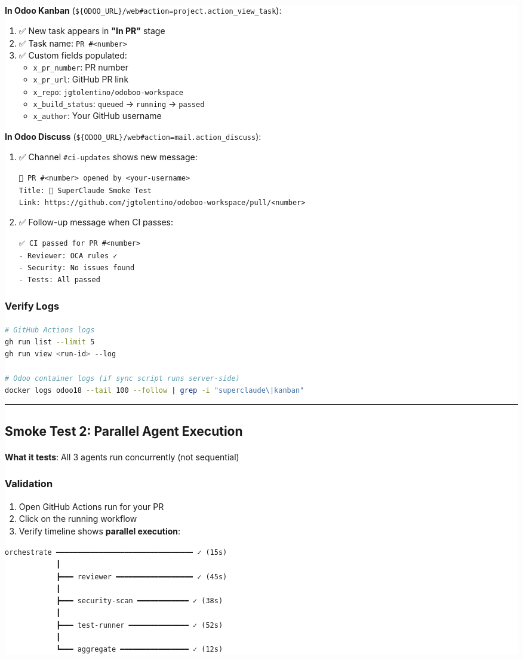 **In Odoo Kanban** (`${ODOO_URL}/web#action=project.action_view_task`):
1. ✅ New task appears in **"In PR"** stage
2. ✅ Task name: `PR #<number>`
3. ✅ Custom fields populated:
   - `x_pr_number`: PR number
   - `x_pr_url`: GitHub PR link
   - `x_repo`: `jgtolentino/odoboo-workspace`
   - `x_build_status`: `queued` → `running` → `passed`
   - `x_author`: Your GitHub username

**In Odoo Discuss** (`${ODOO_URL}/web#action=mail.action_discuss`):
1. ✅ Channel `#ci-updates` shows new message:
   ```
   🔵 PR #<number> opened by <your-username>
   Title: 🧪 SuperClaude Smoke Test
   Link: https://github.com/jgtolentino/odoboo-workspace/pull/<number>
   ```
2. ✅ Follow-up message when CI passes:
   ```
   ✅ CI passed for PR #<number>
   - Reviewer: OCA rules ✓
   - Security: No issues found
   - Tests: All passed
   ```

### Verify Logs

```bash
# GitHub Actions logs
gh run list --limit 5
gh run view <run-id> --log

# Odoo container logs (if sync script runs server-side)
docker logs odoo18 --tail 100 --follow | grep -i "superclaude\|kanban"
```

---

## Smoke Test 2: Parallel Agent Execution

**What it tests**: All 3 agents run concurrently (not sequential)

### Validation

1. Open GitHub Actions run for your PR
2. Click on the running workflow
3. Verify timeline shows **parallel execution**:

```
orchestrate ━━━━━━━━━━━━━━━━━━━━━━━━━━━━━━━━ ✓ (15s)
            ┃
            ┣━━━ reviewer ━━━━━━━━━━━━━━━━━━ ✓ (45s)
            ┃
            ┣━━━ security-scan ━━━━━━━━━━━━ ✓ (38s)
            ┃
            ┣━━━ test-runner ━━━━━━━━━━━━━━ ✓ (52s)
            ┃
            ┗━━━ aggregate ━━━━━━━━━━━━━━━━ ✓ (12s)
```

